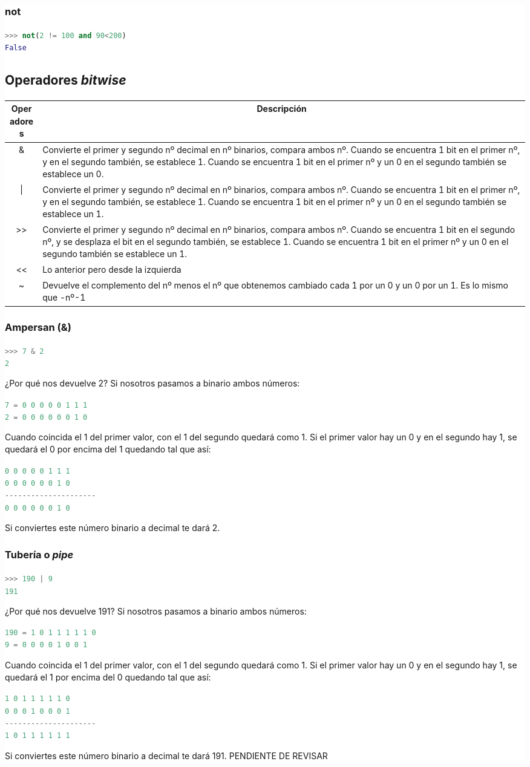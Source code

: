 ### not
```python
>>> not(2 != 100 and 90<200)
False
```

## Operadores _bitwise_

| Operadores | Descripción |
|:--:|--|
| &| Convierte el primer y segundo nº decimal en nº binarios, compara ambos nº. Cuando se encuentra 1 bit en el primer nº, y en el segundo también, se establece 1. Cuando se encuentra 1 bit en el primer nº y un 0 en el segundo también se establece un 0. |
| \| | Convierte el primer y segundo nº decimal en nº binarios, compara ambos nº. Cuando se encuentra 1 bit en el primer nº, y en el segundo también, se establece 1. Cuando se encuentra 1 bit en el primer nº y un 0 en el segundo también se establece un 1. |
| >> | Convierte el primer y segundo nº decimal en nº binarios, compara ambos nº. Cuando se encuentra 1 bit en el segundo nº, y se desplaza el bit en el segundo también, se establece 1. Cuando se encuentra 1 bit en el primer nº y un 0 en el segundo también se establece un 1. |
| << | Lo anterior pero desde la izquierda|
| ~ | Devuelve el complemento del nº menos el nº que obtenemos cambiado cada 1 por un 0 y un 0 por un 1. Es lo mismo que -nº-1 |

### Ampersan (&)
```python
>>> 7 & 2
2
```
¿Por qué nos devuelve 2?
Si nosotros pasamos a binario ambos números:
```python
7 = 0 0 0 0 0 1 1 1
2 = 0 0 0 0 0 0 1 0
```

Cuando coincida el 1 del primer valor, con el 1 del segundo quedará como 1. Si el primer valor hay un 0 y en el segundo hay 1, se quedará el 0 por encima del 1 quedando tal que así:
```python
0 0 0 0 0 1 1 1
0 0 0 0 0 0 1 0
---------------------
0 0 0 0 0 0 1 0
```
Si conviertes este número binario a decimal te dará 2.

### Tubería o _pipe_

```python
>>> 190 | 9
191
```
¿Por qué nos devuelve 191?
Si nosotros pasamos a binario ambos números:
```python
190 = 1 0 1 1 1 1 1 0
9 = 0 0 0 0 1 0 0 1
```
Cuando coincida el 1 del primer valor, con el 1 del segundo quedará como 1. Si el primer valor hay un 0 y en el segundo hay 1, se quedará el 1 por encima del 0 quedando tal que así:
```python
1 0 1 1 1 1 1 0
0 0 0 1 0 0 0 1
---------------------
1 0 1 1 1 1 1 1
```
Si conviertes este número binario a decimal te dará 191.
PENDIENTE DE REVISAR
